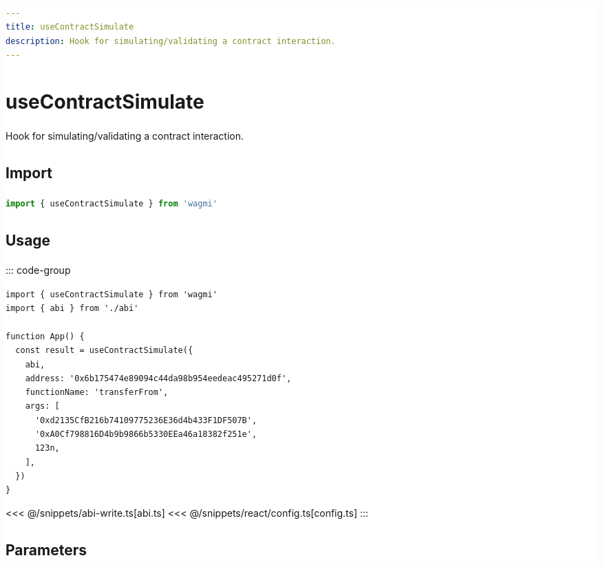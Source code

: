 ```yaml
---
title: useContractSimulate
description: Hook for simulating/validating a contract interaction.
---
```


<script setup>
const packageName = 'wagmi'
const actionName = 'simulateContract'
const typeName = 'SimulateContract'
const TData = 'SimulateContractReturnType'
const TError = 'SimulateContractErrorType'
</script>

# useContractSimulate

Hook for simulating/validating a contract interaction.

## Import

```ts
import { useContractSimulate } from 'wagmi'
```

## Usage

::: code-group
```tsx [index.tsx]
import { useContractSimulate } from 'wagmi'
import { abi } from './abi'

function App() {
  const result = useContractSimulate({
    abi,
    address: '0x6b175474e89094c44da98b954eedeac495271d0f',
    functionName: 'transferFrom',
    args: [
      '0xd2135CfB216b74109775236E36d4b433F1DF507B',
      '0xA0Cf798816D4b9b9866b5330EEa46a18382f251e',
      123n,
    ],
  })
}
```
<<< @/snippets/abi-write.ts[abi.ts]
<<< @/snippets/react/config.ts[config.ts]
:::



## Parameters
